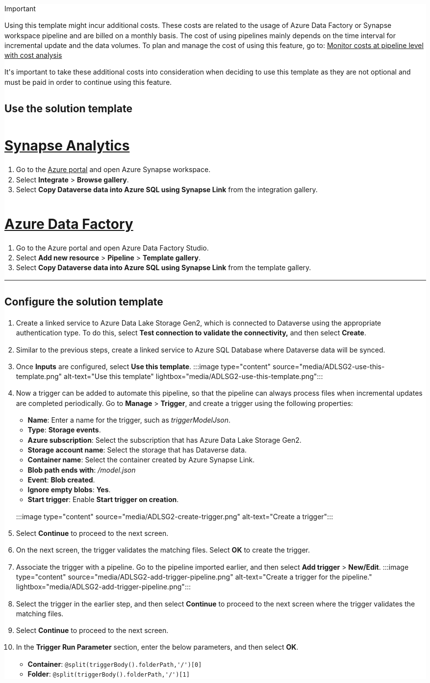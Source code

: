 > [!IMPORTANT]
> Using this template might incur additional costs. These costs are related to the usage of Azure Data Factory or Synapse workspace pipeline and are billed on a monthly basis. The cost of using pipelines mainly depends on the time interval for incremental update and the data volumes. To plan and manage the cost of using this feature, go to: [Monitor costs at pipeline level with cost analysis](/azure/data-factory/plan-manage-costs#monitor-costs-at-pipeline-level-with-cost-analysis)
>
> It's important to take these additional costs into consideration when deciding to use this template as they are not optional and must be paid in order to continue using this feature.

## Use the solution template

# [Synapse Analytics](#tab/synapse-analytics)
1. Go to the [Azure portal](https://portal.azure.com) and open Azure Synapse workspace.
1. Select **Integrate** > **Browse gallery**.
1. Select **Copy Dataverse data into Azure SQL using Synapse Link** from the integration gallery.

# [Azure Data Factory](#tab/data-factory)
1. Go to the Azure portal and open Azure Data Factory Studio.
1. Select **Add new resource** > **Pipeline** > **Template gallery**.
1. Select **Copy Dataverse data into Azure SQL using Synapse Link** from the template gallery.

---

## Configure the solution template

1. Create a linked service to Azure Data Lake Storage Gen2, which is connected to Dataverse using the appropriate authentication type. To do this, select **Test connection to validate the connectivity,** and then select **Create**.
1. Similar to the previous steps, create a linked service to Azure SQL Database where Dataverse data will be synced.
1. Once **Inputs** are configured, select **Use this template**.
   :::image type="content" source="media/ADLSG2-use-this-template.png" alt-text="Use this template" lightbox="media/ADLSG2-use-this-template.png":::

1. Now a trigger can be added to automate this pipeline, so that the pipeline can always process files when incremental updates are completed periodically. Go to **Manage** > **Trigger**, and create a trigger using the following properties:
   - **Name**: Enter a name for the trigger, such as *triggerModelJson*.
   - **Type**: **Storage events**.
   - **Azure subscription**: Select the subscription that has Azure Data Lake Storage Gen2.
   - **Storage account name**: Select the storage that has Dataverse data.
   - **Container name**: Select the container created by Azure Synapse Link.
   - **Blob path ends with**: */model.json*
   - **Event**: **Blob created**.
   - **Ignore empty blobs**: **Yes**.
   - **Start trigger**: Enable **Start trigger on creation**.

   :::image type="content" source="media/ADLSG2-create-trigger.png" alt-text="Create a trigger":::
1. Select **Continue** to proceed to the next screen.
1. On the next screen, the trigger validates the matching files. Select **OK** to create the trigger.
1. Associate the trigger with a pipeline. Go to the pipeline imported earlier, and then select **Add trigger** > **New/Edit**.
   :::image type="content" source="media/ADLSG2-add-trigger-pipeline.png" alt-text="Create a trigger for the pipeline." lightbox="media/ADLSG2-add-trigger-pipeline.png":::
1. Select the trigger in the earlier step, and then select **Continue** to proceed to the next screen where the trigger validates the matching files.
1. Select **Continue** to proceed to the next screen.
1. In the **Trigger Run Parameter** section, enter the below parameters, and then select **OK**.
   - **Container**: `@split(triggerBody().folderPath,'/')[0]`
   - **Folder**: `@split(triggerBody().folderPath,'/')[1]`  